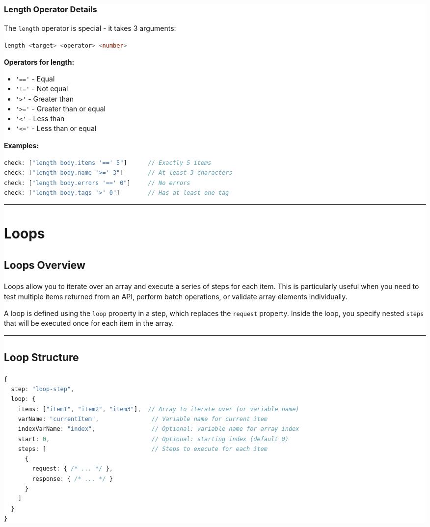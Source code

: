 ### Length Operator Details

The `length` operator is special - it takes 3 arguments:

```typescript
length <target> <operator> <number>
```

**Operators for length:**
- `'=='` - Equal
- `'!='` - Not equal
- `'>'` - Greater than
- `'>='` - Greater than or equal
- `'<'` - Less than
- `'<='` - Less than or equal

**Examples:**

```typescript
check: ["length body.items '==' 5"]      // Exactly 5 items
check: ["length body.name '>=' 3"]       // At least 3 characters
check: ["length body.errors '==' 0"]     // No errors
check: ["length body.tags '>' 0"]        // Has at least one tag
```

---

# Loops

## Loops Overview

Loops allow you to iterate over an array and execute a series of steps for each item.
This is particularly useful when you need to test multiple items returned from an API, perform batch operations, or validate array elements individually.

A loop is defined using the `loop` property in a step, which replaces the `request` property.
Inside the loop, you specify nested `steps` that will be executed once for each item in the array.

---

## Loop Structure

```typescript
{
  step: "loop-step",
  loop: {
    items: ["item1", "item2", "item3"],  // Array to iterate over (or variable name)
    varName: "currentItem",               // Variable name for current item
    indexVarName: "index",                // Optional: variable name for array index
    start: 0,                             // Optional: starting index (default 0)
    steps: [                              // Steps to execute for each item
      {
        request: { /* ... */ },
        response: { /* ... */ }
      }
    ]
  }
}
```
